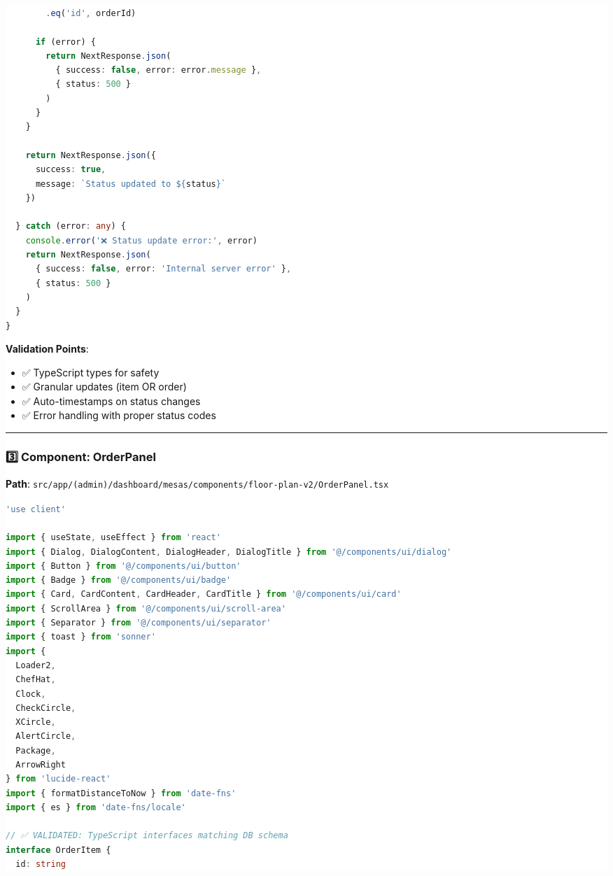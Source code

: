 ```typescript
        .eq('id', orderId)

      if (error) {
        return NextResponse.json(
          { success: false, error: error.message },
          { status: 500 }
        )
      }
    }

    return NextResponse.json({
      success: true,
      message: `Status updated to ${status}`
    })

  } catch (error: any) {
    console.error('❌ Status update error:', error)
    return NextResponse.json(
      { success: false, error: 'Internal server error' },
      { status: 500 }
    )
  }
}
```

**Validation Points**:
- ✅ TypeScript types for safety
- ✅ Granular updates (item OR order)
- ✅ Auto-timestamps on status changes
- ✅ Error handling with proper status codes

---

### 3️⃣ Component: OrderPanel

**Path**: `src/app/(admin)/dashboard/mesas/components/floor-plan-v2/OrderPanel.tsx`

```typescript
'use client'

import { useState, useEffect } from 'react'
import { Dialog, DialogContent, DialogHeader, DialogTitle } from '@/components/ui/dialog'
import { Button } from '@/components/ui/button'
import { Badge } from '@/components/ui/badge'
import { Card, CardContent, CardHeader, CardTitle } from '@/components/ui/card'
import { ScrollArea } from '@/components/ui/scroll-area'
import { Separator } from '@/components/ui/separator'
import { toast } from 'sonner'
import {
  Loader2,
  ChefHat,
  Clock,
  CheckCircle,
  XCircle,
  AlertCircle,
  Package,
  ArrowRight
} from 'lucide-react'
import { formatDistanceToNow } from 'date-fns'
import { es } from 'date-fns/locale'

// ✅ VALIDATED: TypeScript interfaces matching DB schema
interface OrderItem {
  id: string
```